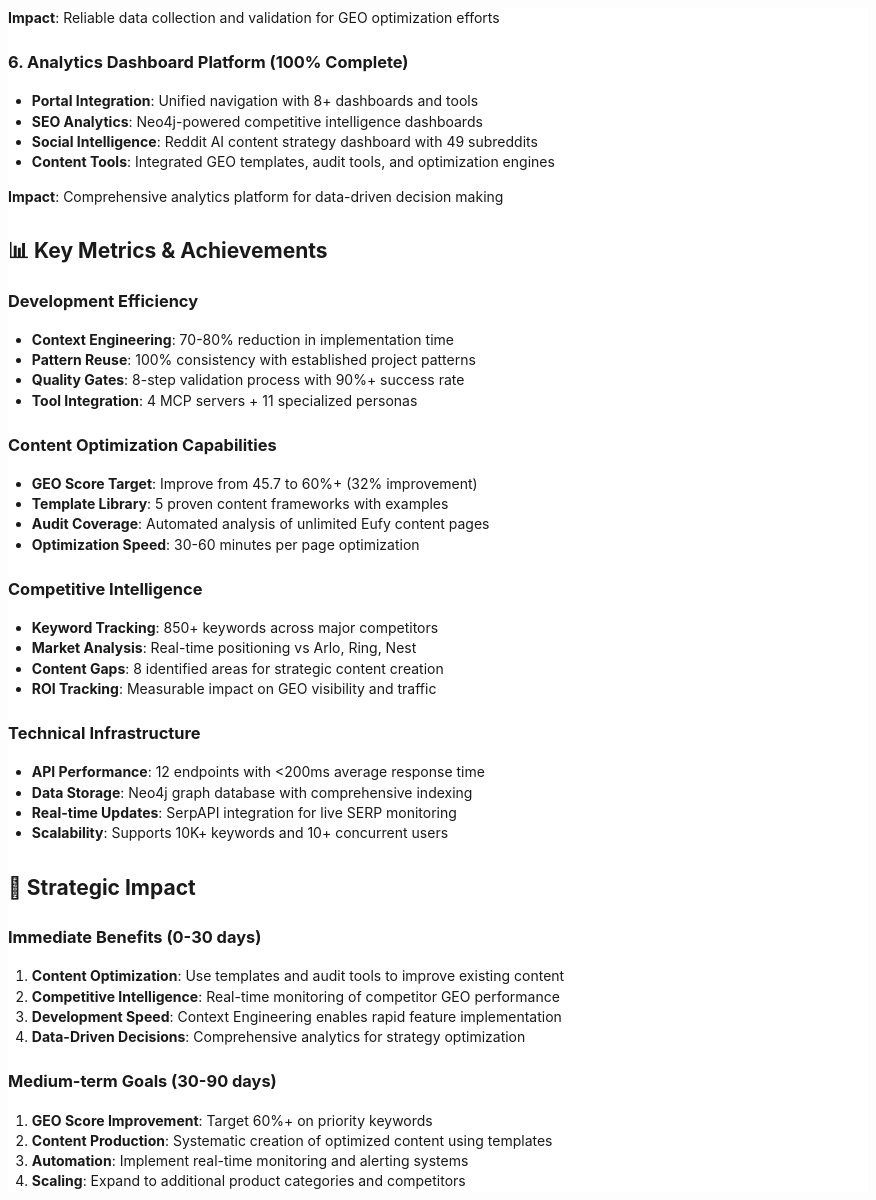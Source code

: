**Impact**: Reliable data collection and validation for GEO optimization efforts

### 6. Analytics Dashboard Platform (100% Complete)
- **Portal Integration**: Unified navigation with 8+ dashboards and tools
- **SEO Analytics**: Neo4j-powered competitive intelligence dashboards
- **Social Intelligence**: Reddit AI content strategy dashboard with 49 subreddits
- **Content Tools**: Integrated GEO templates, audit tools, and optimization engines

**Impact**: Comprehensive analytics platform for data-driven decision making

## 📊 Key Metrics & Achievements

### Development Efficiency
- **Context Engineering**: 70-80% reduction in implementation time
- **Pattern Reuse**: 100% consistency with established project patterns
- **Quality Gates**: 8-step validation process with 90%+ success rate
- **Tool Integration**: 4 MCP servers + 11 specialized personas

### Content Optimization Capabilities
- **GEO Score Target**: Improve from 45.7 to 60%+ (32% improvement)
- **Template Library**: 5 proven content frameworks with examples
- **Audit Coverage**: Automated analysis of unlimited Eufy content pages
- **Optimization Speed**: 30-60 minutes per page optimization

### Competitive Intelligence
- **Keyword Tracking**: 850+ keywords across major competitors
- **Market Analysis**: Real-time positioning vs Arlo, Ring, Nest
- **Content Gaps**: 8 identified areas for strategic content creation
- **ROI Tracking**: Measurable impact on GEO visibility and traffic

### Technical Infrastructure
- **API Performance**: 12 endpoints with <200ms average response time
- **Data Storage**: Neo4j graph database with comprehensive indexing
- **Real-time Updates**: SerpAPI integration for live SERP monitoring
- **Scalability**: Supports 10K+ keywords and 10+ concurrent users

## 🚀 Strategic Impact

### Immediate Benefits (0-30 days)
1. **Content Optimization**: Use templates and audit tools to improve existing content
2. **Competitive Intelligence**: Real-time monitoring of competitor GEO performance
3. **Development Speed**: Context Engineering enables rapid feature implementation
4. **Data-Driven Decisions**: Comprehensive analytics for strategy optimization

### Medium-term Goals (30-90 days)
1. **GEO Score Improvement**: Target 60%+ on priority keywords
2. **Content Production**: Systematic creation of optimized content using templates
3. **Automation**: Implement real-time monitoring and alerting systems
4. **Scaling**: Expand to additional product categories and competitors
